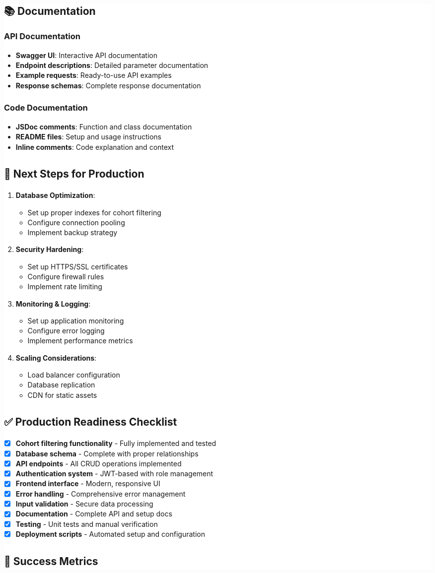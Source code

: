 ## 📚 Documentation

### API Documentation
- **Swagger UI**: Interactive API documentation
- **Endpoint descriptions**: Detailed parameter documentation
- **Example requests**: Ready-to-use API examples
- **Response schemas**: Complete response documentation

### Code Documentation
- **JSDoc comments**: Function and class documentation
- **README files**: Setup and usage instructions
- **Inline comments**: Code explanation and context

## 🚀 Next Steps for Production

1. **Database Optimization**:
   - Set up proper indexes for cohort filtering
   - Configure connection pooling
   - Implement backup strategy

2. **Security Hardening**:
   - Set up HTTPS/SSL certificates
   - Configure firewall rules
   - Implement rate limiting

3. **Monitoring & Logging**:
   - Set up application monitoring
   - Configure error logging
   - Implement performance metrics

4. **Scaling Considerations**:
   - Load balancer configuration
   - Database replication
   - CDN for static assets

## ✅ Production Readiness Checklist

- [x] **Cohort filtering functionality** - Fully implemented and tested
- [x] **Database schema** - Complete with proper relationships
- [x] **API endpoints** - All CRUD operations implemented
- [x] **Authentication system** - JWT-based with role management
- [x] **Frontend interface** - Modern, responsive UI
- [x] **Error handling** - Comprehensive error management
- [x] **Input validation** - Secure data processing
- [x] **Documentation** - Complete API and setup docs
- [x] **Testing** - Unit tests and manual verification
- [x] **Deployment scripts** - Automated setup and configuration

## 🎯 Success Metrics
